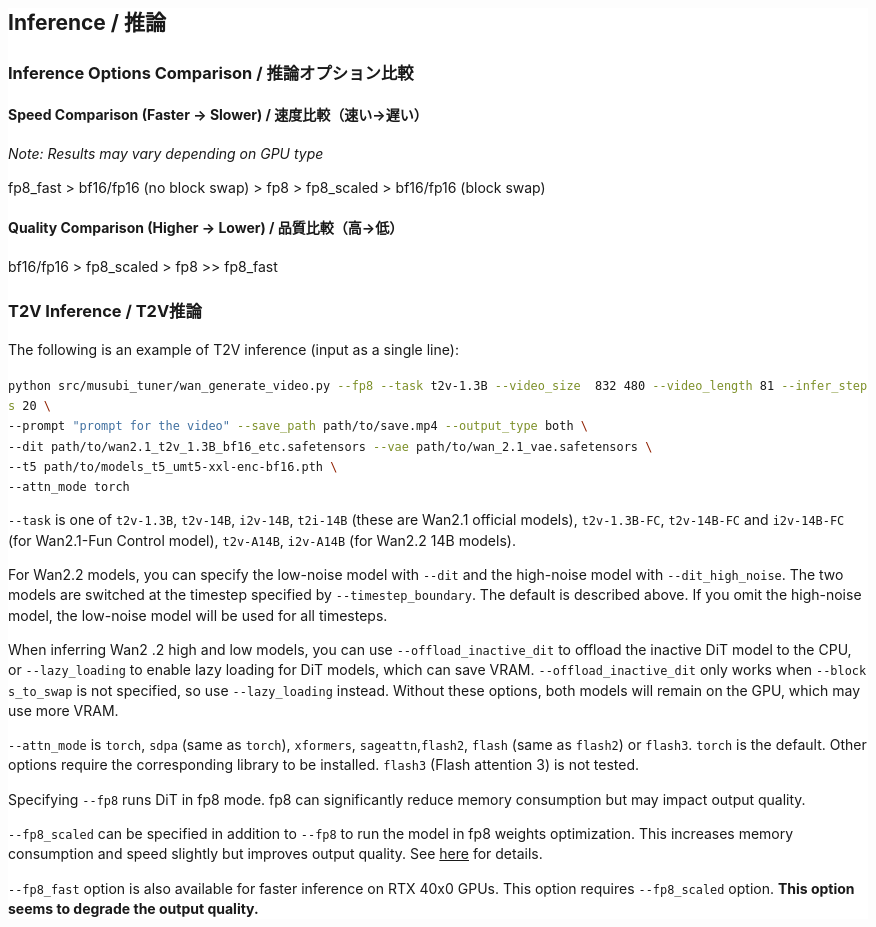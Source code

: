 
## Inference / 推論

### Inference Options Comparison / 推論オプション比較

#### Speed Comparison (Faster → Slower) / 速度比較（速い→遅い）
*Note: Results may vary depending on GPU type*

fp8_fast > bf16/fp16 (no block swap) > fp8 > fp8_scaled > bf16/fp16 (block swap)

#### Quality Comparison (Higher → Lower) / 品質比較（高→低）

bf16/fp16 > fp8_scaled > fp8 >> fp8_fast

### T2V Inference / T2V推論

The following is an example of T2V inference (input as a single line):

```bash
python src/musubi_tuner/wan_generate_video.py --fp8 --task t2v-1.3B --video_size  832 480 --video_length 81 --infer_steps 20 \
--prompt "prompt for the video" --save_path path/to/save.mp4 --output_type both \
--dit path/to/wan2.1_t2v_1.3B_bf16_etc.safetensors --vae path/to/wan_2.1_vae.safetensors \
--t5 path/to/models_t5_umt5-xxl-enc-bf16.pth \
--attn_mode torch
```

`--task` is one of `t2v-1.3B`, `t2v-14B`, `i2v-14B`, `t2i-14B` (these are Wan2.1 official models), `t2v-1.3B-FC`, `t2v-14B-FC` and `i2v-14B-FC` (for Wan2.1-Fun Control model), `t2v-A14B`, `i2v-A14B` (for Wan2.2 14B models).

For Wan2.2 models, you can specify the low-noise model with `--dit` and the high-noise model with `--dit_high_noise`. The two models are switched at the timestep specified by `--timestep_boundary`. The default is described above. If you omit the high-noise model, the low-noise model will be used for all timesteps.

When inferring Wan2 .2 high and low models, you can use `--offload_inactive_dit` to offload the inactive DiT model to the CPU, or `--lazy_loading` to enable lazy loading for DiT models, which can save VRAM. `--offload_inactive_dit` only works when `--blocks_to_swap` is not specified, so use `--lazy_loading` instead. Without these options, both models will remain on the GPU, which may use more VRAM.

`--attn_mode` is `torch`, `sdpa` (same as `torch`), `xformers`, `sageattn`,`flash2`, `flash` (same as `flash2`) or `flash3`. `torch` is the default. Other options require the corresponding library to be installed. `flash3` (Flash attention 3) is not tested.

Specifying `--fp8` runs DiT in fp8 mode. fp8 can significantly reduce memory consumption but may impact output quality.

`--fp8_scaled` can be specified in addition to `--fp8` to run the model in fp8 weights optimization. This increases memory consumption and speed slightly but improves output quality. See [here](advanced_config.md#fp8-weight-optimization-for-models--モデルの重みのfp8への最適化) for details.

`--fp8_fast` option is also available for faster inference on RTX 40x0 GPUs. This option requires `--fp8_scaled` option. **This option seems to degrade the output quality.**
